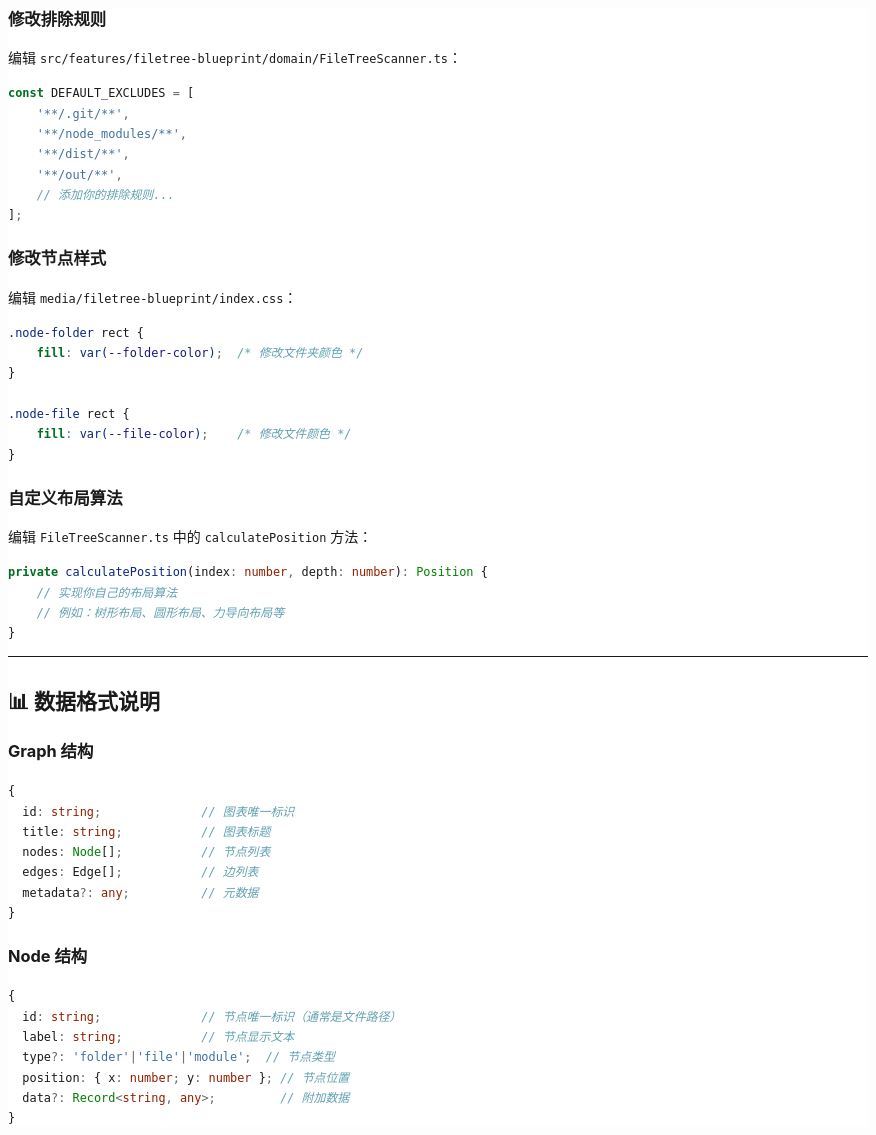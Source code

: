 ### 修改排除规则
编辑 `src/features/filetree-blueprint/domain/FileTreeScanner.ts`：

```typescript
const DEFAULT_EXCLUDES = [
    '**/.git/**',
    '**/node_modules/**',
    '**/dist/**',
    '**/out/**',
    // 添加你的排除规则...
];
```

### 修改节点样式
编辑 `media/filetree-blueprint/index.css`：

```css
.node-folder rect {
    fill: var(--folder-color);  /* 修改文件夹颜色 */
}

.node-file rect {
    fill: var(--file-color);    /* 修改文件颜色 */
}
```

### 自定义布局算法
编辑 `FileTreeScanner.ts` 中的 `calculatePosition` 方法：

```typescript
private calculatePosition(index: number, depth: number): Position {
    // 实现你自己的布局算法
    // 例如：树形布局、圆形布局、力导向布局等
}
```

---

## 📊 数据格式说明

### Graph 结构
```typescript
{
  id: string;              // 图表唯一标识
  title: string;           // 图表标题
  nodes: Node[];           // 节点列表
  edges: Edge[];           // 边列表
  metadata?: any;          // 元数据
}
```

### Node 结构
```typescript
{
  id: string;              // 节点唯一标识（通常是文件路径）
  label: string;           // 节点显示文本
  type?: 'folder'|'file'|'module';  // 节点类型
  position: { x: number; y: number }; // 节点位置
  data?: Record<string, any>;         // 附加数据
}
```

